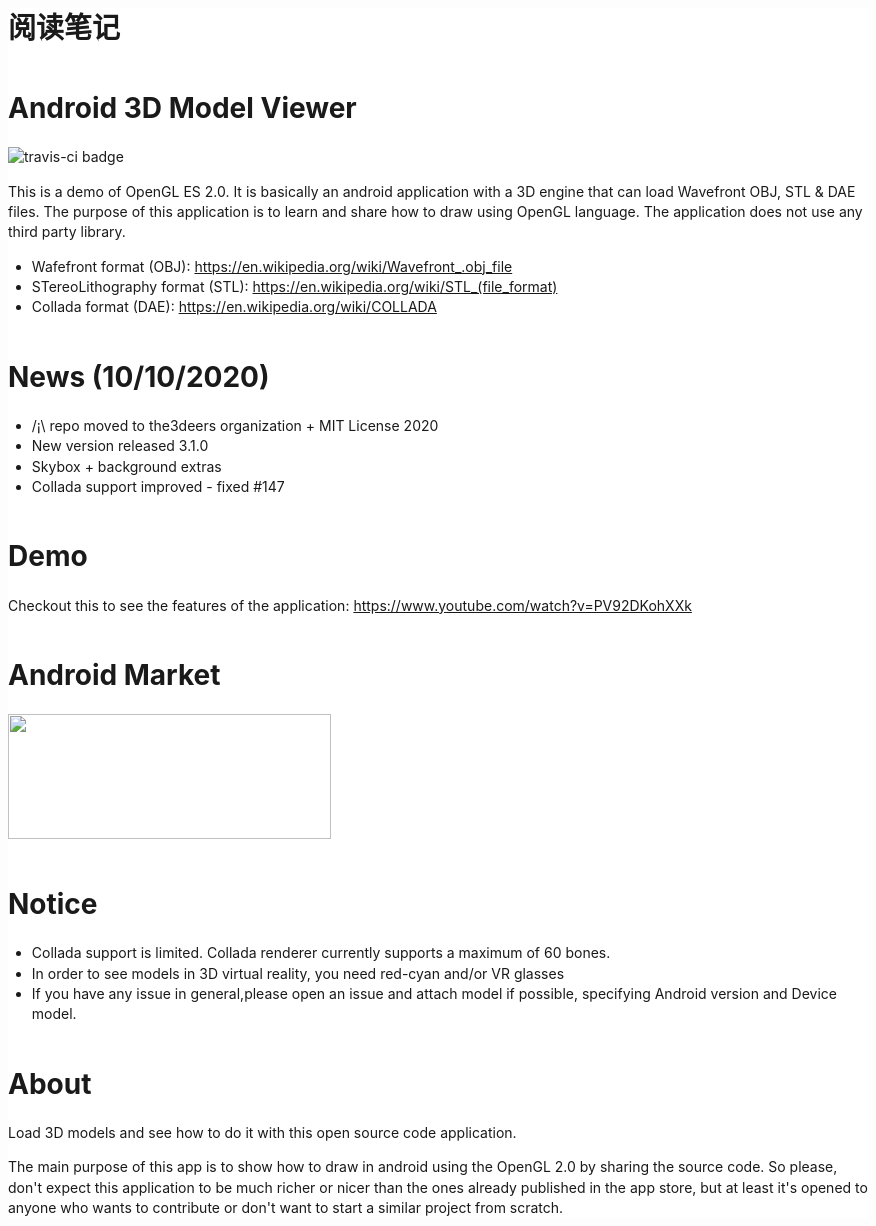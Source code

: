 # 阅读笔记



Android 3D Model Viewer
=======================

![travis-ci badge](https://travis-ci.org/the3deers/android-3D-model-viewer.svg?branch=master)

This is a demo of OpenGL ES 2.0.
It is basically an android application with a 3D engine that can load Wavefront OBJ, STL & DAE files.
The purpose of this application is to learn and share how to draw using OpenGL language.
The application does not use any third party library.

* Wafefront format (OBJ): https://en.wikipedia.org/wiki/Wavefront_.obj_file
* STereoLithography format (STL): https://en.wikipedia.org/wiki/STL_(file_format)
* Collada format (DAE): https://en.wikipedia.org/wiki/COLLADA


News (10/10/2020)
=================

* /¡\ repo moved to the3deers organization + MIT License 2020
* New version released 3.1.0
* Skybox + background extras
* Collada support improved - fixed #147



Demo
====

Checkout this to see the features of the application: https://www.youtube.com/watch?v=PV92DKohXXk


Android Market
==============

[<img src="https://play.google.com/intl/en_us/badges/images/generic/en_badge_web_generic.png" width="323" height="125">](https://play.google.com/store/apps/details?id=org.andresoviedo.dddmodel2)


Notice
======

* Collada support is limited. Collada renderer currently supports a maximum of 60 bones.
* In order to see models in 3D virtual reality, you need red-cyan and/or VR glasses
* If you have any issue in general,please open an issue and attach model if possible, specifying Android version and Device model.  


About
=====

Load 3D models and see how to do it with this open source code application.

The main purpose of this app is to show how to draw in android using the OpenGL 2.0 by sharing the source code.
So please, don't expect this application to be much richer or nicer than the ones already published in the app store,
but at least it's opened to anyone who wants to contribute or don't want to start a similar project from scratch.
